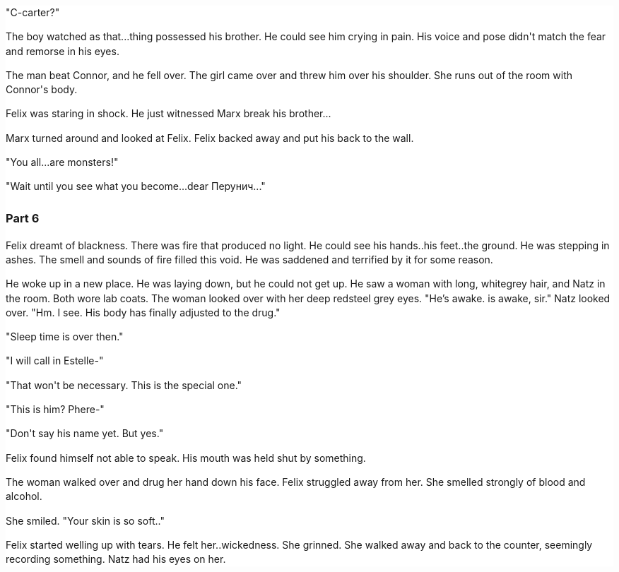   

"C-carter?"

  

The boy watched as that...thing possessed his brother. He could see him crying in pain. His voice and pose didn't match the fear and remorse in his eyes.

  

The man beat Connor, and he fell over. The girl came over and threw him over his shoulder. She runs out of the room with Connor's body.

  

Felix was staring in shock. He just witnessed Marx break his brother...

  

Marx turned around and looked at Felix. Felix backed away and put his back to the wall.

"You all...are monsters!"

  

"Wait until you see what you become...dear Перунич..."

  

### Part 6

  

Felix dreamt of blackness. There was fire that produced no light. He could see his hands..his feet..the ground. He was stepping in ashes. The smell and sounds of fire filled this void. He was saddened and terrified by it for some reason.

  

He woke up in a new place. He was laying down, but he could not get up. He saw a woman with long, whitegrey hair, and Natz in the room. Both wore lab coats. The woman looked over with her deep redsteel grey eyes. "He’s awake. is awake, sir." Natz looked over. "Hm. I see. His body has finally adjusted to the drug."

"Sleep time is over then."

"I will call in Estelle-"

"That won't be necessary. This is the special one."

"This is him? Phere-"

"Don't say his name yet. But yes."

  

Felix found himself not able to speak. His mouth was held shut by something.

  

The woman walked over and drug her hand down his face. Felix struggled away from her. She smelled strongly of blood and alcohol.

She smiled. "Your skin is so soft.."

  

Felix started welling up with tears. He felt her..wickedness. She grinned. She walked away and back to the counter, seemingly recording something. Natz had his eyes on her.
